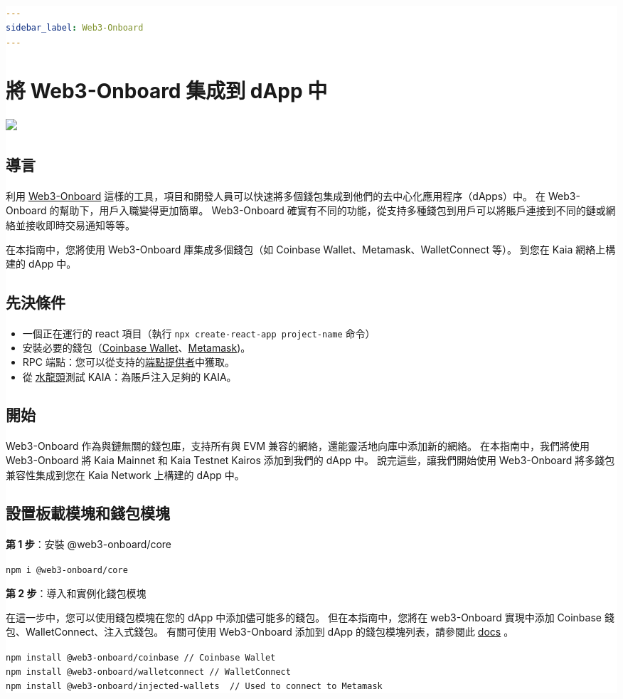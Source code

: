 ```yaml
---
sidebar_label: Web3-Onboard
---
```


# 將 Web3-Onboard 集成到 dApp 中

![](/img/banners/kaia-web3Onboard.png)

## 導言

利用 [Web3-Onboard](https://onboard.blocknative.com/docs/overview/introduction) 這樣的工具，項目和開發人員可以快速將多個錢包集成到他們的去中心化應用程序（dApps）中。 在 Web3-Onboard 的幫助下，用戶入職變得更加簡單。 Web3-Onboard 確實有不同的功能，從支持多種錢包到用戶可以將賬戶連接到不同的鏈或網絡並接收即時交易通知等等。

在本指南中，您將使用 Web3-Onboard 庫集成多個錢包（如 Coinbase Wallet、Metamask、WalletConnect 等）。 到您在 Kaia 網絡上構建的 dApp 中。

## 先決條件

- 一個正在運行的 react 項目（執行 `npx create-react-app project-name` 命令）
- 安裝必要的錢包（[Coinbase Wallet](https://www.coinbase.com/wallet/downloads)、[Metamask](https://metamask.io/download/))。
- RPC 端點：您可以從支持的[端點提供者](../../../../references/public-en.md)中獲取。
- 從 [水龍頭](https://faucet.kaia.io)測試 KAIA：為賬戶注入足夠的 KAIA。

## 開始

Web3-Onboard 作為與鏈無關的錢包庫，支持所有與 EVM 兼容的網絡，還能靈活地向庫中添加新的網絡。 在本指南中，我們將使用 Web3-Onboard 將 Kaia Mainnet 和 Kaia Testnet Kairos 添加到我們的 dApp 中。 說完這些，讓我們開始使用 Web3-Onboard 將多錢包兼容性集成到您在 Kaia Network 上構建的 dApp 中。

## 設置板載模塊和錢包模塊

**第 1 步**：安裝 @web3-onboard/core

```bash
npm i @web3-onboard/core 
```

**第 2 步**：導入和實例化錢包模塊

在這一步中，您可以使用錢包模塊在您的 dApp 中添加儘可能多的錢包。 但在本指南中，您將在 web3-Onboard 實現中添加 Coinbase 錢包、WalletConnect、注入式錢包。 有關可使用 Web3-Onboard 添加到 dApp 的錢包模塊列表，請參閱此 [docs](https://onboard.blocknative.com/docs/overview/introduction#wallet-modules) 。

```bash
npm install @web3-onboard/coinbase // Coinbase Wallet
npm install @web3-onboard/walletconnect // WalletConnect
npm install @web3-onboard/injected-wallets  // Used to connect to Metamask
```
